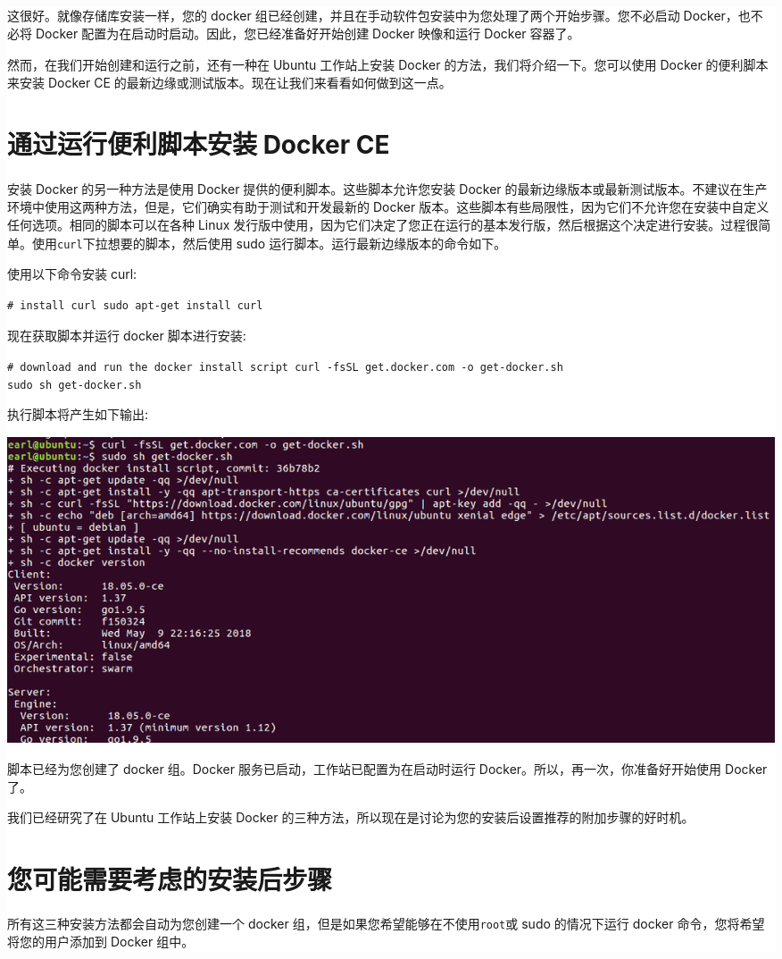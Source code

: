 这很好。就像存储库安装一样，您的 docker 组已经创建，并且在手动软件包安装中为您处理了两个开始步骤。您不必启动 Docker，也不必将 Docker 配置为在启动时启动。因此，您已经准备好开始创建 Docker 映像和运行 Docker 容器了。

然而，在我们开始创建和运行之前，还有一种在 Ubuntu 工作站上安装 Docker 的方法，我们将介绍一下。您可以使用 Docker 的便利脚本来安装 Docker CE 的最新边缘或测试版本。现在让我们来看看如何做到这一点。

# 通过运行便利脚本安装 Docker CE

安装 Docker 的另一种方法是使用 Docker 提供的便利脚本。这些脚本允许您安装 Docker 的最新边缘版本或最新测试版本。不建议在生产环境中使用这两种方法，但是，它们确实有助于测试和开发最新的 Docker 版本。这些脚本有些局限性，因为它们不允许您在安装中自定义任何选项。相同的脚本可以在各种 Linux 发行版中使用，因为它们决定了您正在运行的基本发行版，然后根据这个决定进行安装。过程很简单。使用`curl`下拉想要的脚本，然后使用 sudo 运行脚本。运行最新边缘版本的命令如下。

使用以下命令安装 curl:

```
# install curl sudo apt-get install curl
```

现在获取脚本并运行 docker 脚本进行安装:

```
# download and run the docker install script curl -fsSL get.docker.com -o get-docker.sh
sudo sh get-docker.sh
```

执行脚本将产生如下输出:

![](img/ab1d1aed-aa83-49e9-978f-f71095f9d532.png)

脚本已经为您创建了 docker 组。Docker 服务已启动，工作站已配置为在启动时运行 Docker。所以，再一次，你准备好开始使用 Docker 了。

我们已经研究了在 Ubuntu 工作站上安装 Docker 的三种方法，所以现在是讨论为您的安装后设置推荐的附加步骤的好时机。

# 您可能需要考虑的安装后步骤

所有这三种安装方法都会自动为您创建一个 docker 组，但是如果您希望能够在不使用`root`或 sudo 的情况下运行 docker 命令，您将希望将您的用户添加到 Docker 组中。
